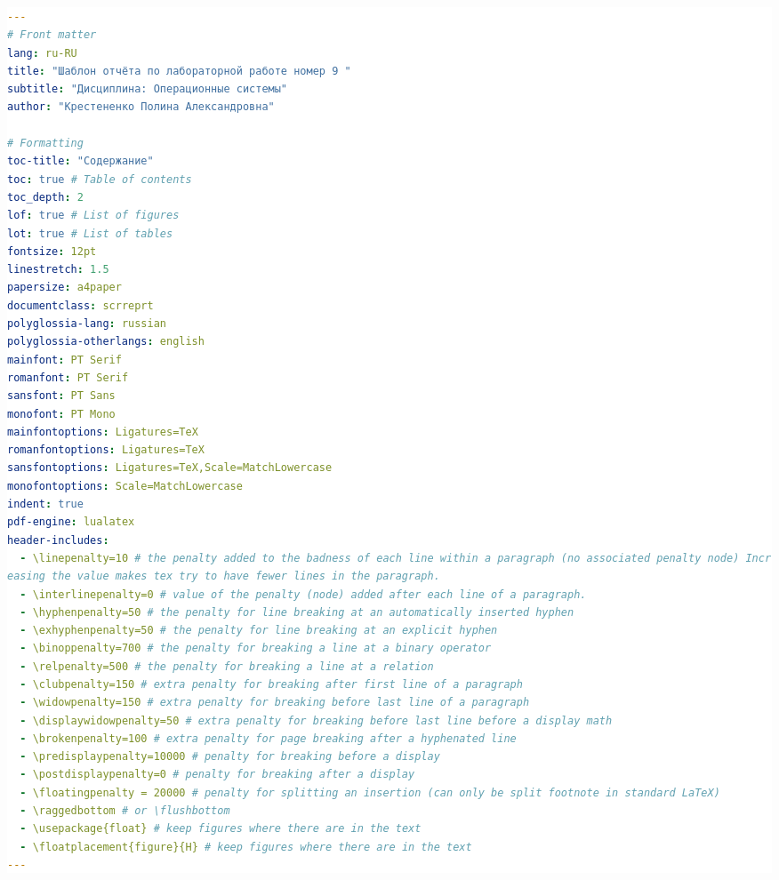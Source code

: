 ```yaml
---
# Front matter
lang: ru-RU
title: "Шаблон отчёта по лабораторной работе номер 9 "
subtitle: "Дисциплина: Операционные системы"
author: "Крестененко Полина Александровна"

# Formatting
toc-title: "Содержание"
toc: true # Table of contents
toc_depth: 2
lof: true # List of figures
lot: true # List of tables
fontsize: 12pt
linestretch: 1.5
papersize: a4paper
documentclass: scrreprt
polyglossia-lang: russian
polyglossia-otherlangs: english
mainfont: PT Serif
romanfont: PT Serif
sansfont: PT Sans
monofont: PT Mono
mainfontoptions: Ligatures=TeX
romanfontoptions: Ligatures=TeX
sansfontoptions: Ligatures=TeX,Scale=MatchLowercase
monofontoptions: Scale=MatchLowercase
indent: true
pdf-engine: lualatex
header-includes:
  - \linepenalty=10 # the penalty added to the badness of each line within a paragraph (no associated penalty node) Increasing the value makes tex try to have fewer lines in the paragraph.
  - \interlinepenalty=0 # value of the penalty (node) added after each line of a paragraph.
  - \hyphenpenalty=50 # the penalty for line breaking at an automatically inserted hyphen
  - \exhyphenpenalty=50 # the penalty for line breaking at an explicit hyphen
  - \binoppenalty=700 # the penalty for breaking a line at a binary operator
  - \relpenalty=500 # the penalty for breaking a line at a relation
  - \clubpenalty=150 # extra penalty for breaking after first line of a paragraph
  - \widowpenalty=150 # extra penalty for breaking before last line of a paragraph
  - \displaywidowpenalty=50 # extra penalty for breaking before last line before a display math
  - \brokenpenalty=100 # extra penalty for page breaking after a hyphenated line
  - \predisplaypenalty=10000 # penalty for breaking before a display
  - \postdisplaypenalty=0 # penalty for breaking after a display
  - \floatingpenalty = 20000 # penalty for splitting an insertion (can only be split footnote in standard LaTeX)
  - \raggedbottom # or \flushbottom
  - \usepackage{float} # keep figures where there are in the text
  - \floatplacement{figure}{H} # keep figures where there are in the text
---
```
